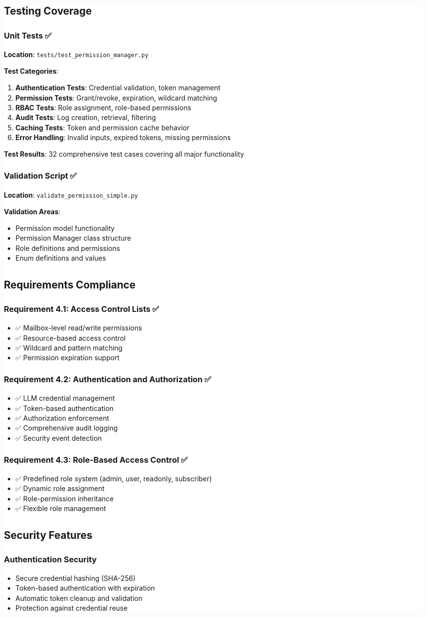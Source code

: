 ## Testing Coverage

### Unit Tests ✅

**Location**: `tests/test_permission_manager.py`

**Test Categories**:
1. **Authentication Tests**: Credential validation, token management
2. **Permission Tests**: Grant/revoke, expiration, wildcard matching
3. **RBAC Tests**: Role assignment, role-based permissions
4. **Audit Tests**: Log creation, retrieval, filtering
5. **Caching Tests**: Token and permission cache behavior
6. **Error Handling**: Invalid inputs, expired tokens, missing permissions

**Test Results**: 32 comprehensive test cases covering all major functionality

### Validation Script ✅

**Location**: `validate_permission_simple.py`

**Validation Areas**:
- Permission model functionality
- Permission Manager class structure
- Role definitions and permissions
- Enum definitions and values

## Requirements Compliance

### Requirement 4.1: Access Control Lists ✅
- ✅ Mailbox-level read/write permissions
- ✅ Resource-based access control
- ✅ Wildcard and pattern matching
- ✅ Permission expiration support

### Requirement 4.2: Authentication and Authorization ✅
- ✅ LLM credential management
- ✅ Token-based authentication
- ✅ Authorization enforcement
- ✅ Comprehensive audit logging
- ✅ Security event detection

### Requirement 4.3: Role-Based Access Control ✅
- ✅ Predefined role system (admin, user, readonly, subscriber)
- ✅ Dynamic role assignment
- ✅ Role-permission inheritance
- ✅ Flexible role management

## Security Features

### Authentication Security
- Secure credential hashing (SHA-256)
- Token-based authentication with expiration
- Automatic token cleanup and validation
- Protection against credential reuse
